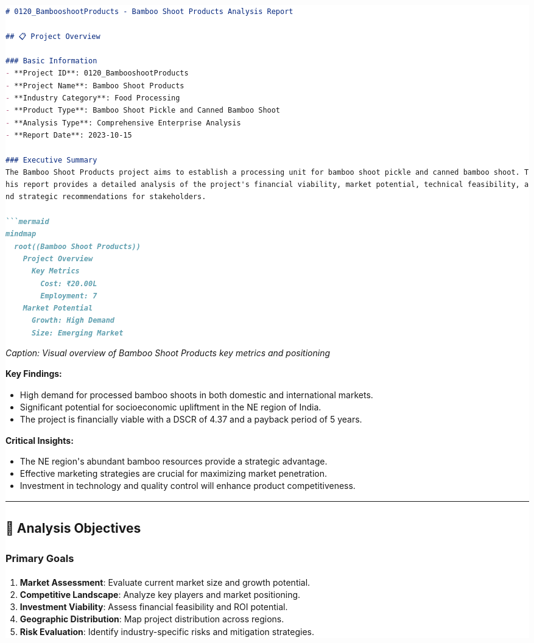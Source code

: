 ```markdown
# 0120_BambooshootProducts - Bamboo Shoot Products Analysis Report

## 📋 Project Overview

### Basic Information
- **Project ID**: 0120_BambooshootProducts
- **Project Name**: Bamboo Shoot Products
- **Industry Category**: Food Processing
- **Product Type**: Bamboo Shoot Pickle and Canned Bamboo Shoot
- **Analysis Type**: Comprehensive Enterprise Analysis
- **Report Date**: 2023-10-15

### Executive Summary
The Bamboo Shoot Products project aims to establish a processing unit for bamboo shoot pickle and canned bamboo shoot. This report provides a detailed analysis of the project's financial viability, market potential, technical feasibility, and strategic recommendations for stakeholders.

```mermaid
mindmap
  root((Bamboo Shoot Products))
    Project Overview
      Key Metrics
        Cost: ₹20.00L
        Employment: 7
    Market Potential
      Growth: High Demand
      Size: Emerging Market
```
*Caption: Visual overview of Bamboo Shoot Products key metrics and positioning*

**Key Findings:**
- High demand for processed bamboo shoots in both domestic and international markets.
- Significant potential for socioeconomic upliftment in the NE region of India.
- The project is financially viable with a DSCR of 4.37 and a payback period of 5 years.

**Critical Insights:**
- The NE region's abundant bamboo resources provide a strategic advantage.
- Effective marketing strategies are crucial for maximizing market penetration.
- Investment in technology and quality control will enhance product competitiveness.

---

## 🎯 Analysis Objectives

### Primary Goals
1. **Market Assessment**: Evaluate current market size and growth potential.
2. **Competitive Landscape**: Analyze key players and market positioning.
3. **Investment Viability**: Assess financial feasibility and ROI potential.
4. **Geographic Distribution**: Map project distribution across regions.
5. **Risk Evaluation**: Identify industry-specific risks and mitigation strategies.
